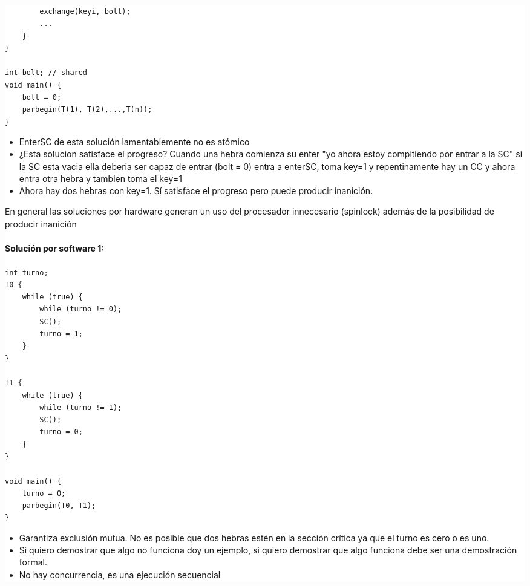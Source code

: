 ```
		exchange(keyi, bolt);
		...
	}
}

int bolt; // shared
void main() {
	bolt = 0;
	parbegin(T(1), T(2),...,T(n));
}

```
- EnterSC de esta solución lamentablemente no es atómico
- ¿Esta solucion satisface el progreso? Cuando una hebra comienza su enter "yo ahora estoy compitiendo por entrar a la SC" si la SC esta vacia ella deberia ser capaz de entrar (bolt = 0) entra a enterSC, toma key=1 y repentinamente hay un CC y ahora entra otra hebra y tambien toma el key=1
- Ahora hay dos hebras con key=1. Sí satisface el progreso pero puede producir inanición. 

En general las soluciones por hardware generan un uso del procesador innecesario (spinlock) además de la posibilidad de producir inanición

#### Solución por software 1:

```
int turno;
T0 {
	while (true) {
		while (turno != 0);
		SC();
		turno = 1;
	}
}

T1 {
	while (true) {
		while (turno != 1);
		SC();
		turno = 0;
	}
}

void main() {
	turno = 0;
	parbegin(T0, T1);
}

```
- Garantiza exclusión mutua. No es posible que dos hebras estén en la sección crítica ya que el turno es cero o es uno.
- Si quiero demostrar que algo no funciona doy un ejemplo, si quiero demostrar que algo funciona debe ser una demostración formal.
- No hay concurrencia, es una ejecución secuencial
